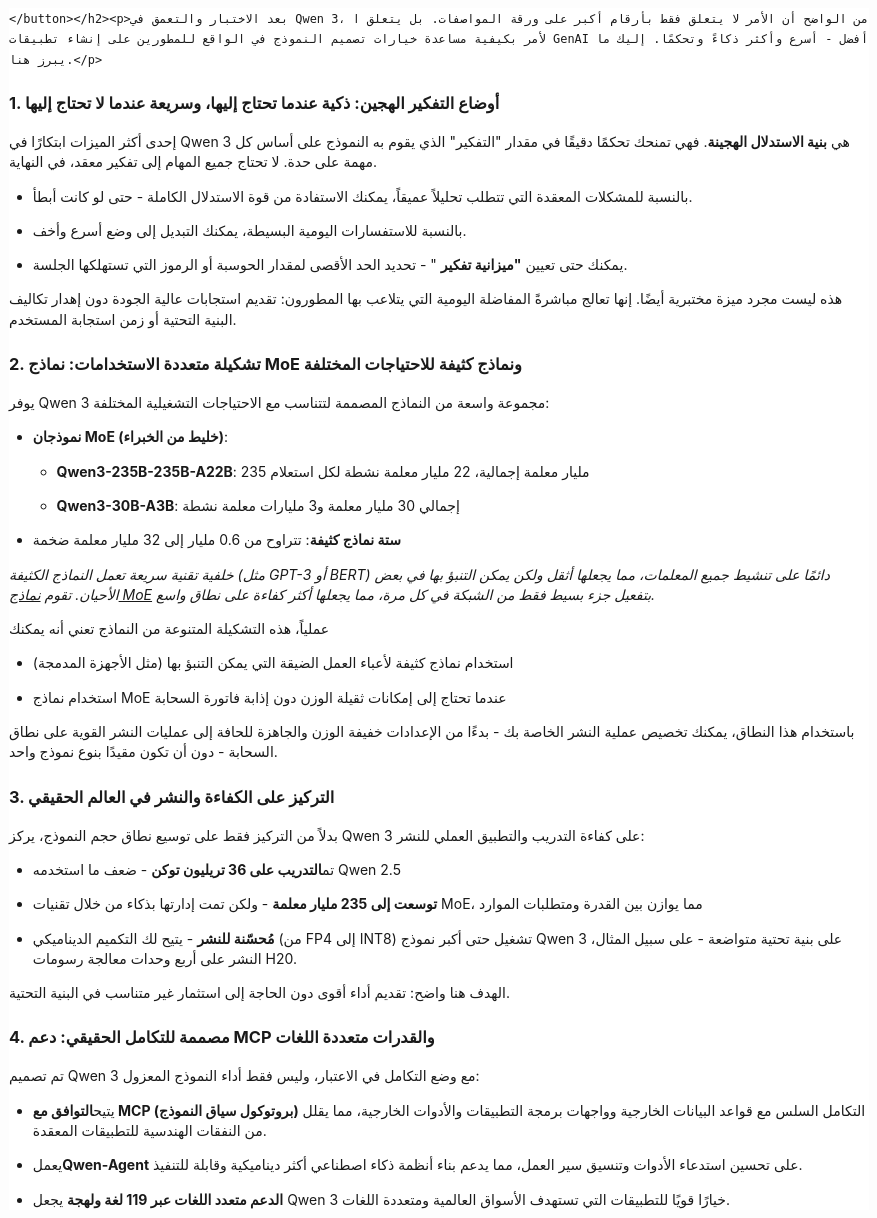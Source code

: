    </button></h2><p>بعد الاختبار والتعمق في Qwen 3، من الواضح أن الأمر لا يتعلق فقط بأرقام أكبر على ورقة المواصفات. بل يتعلق الأمر بكيفية مساعدة خيارات تصميم النموذج في الواقع للمطورين على إنشاء تطبيقات GenAI أفضل - أسرع وأكثر ذكاءً وتحكمًا. إليك ما يبرز هنا.</p>
<h3 id="1-Hybrid-Thinking-Modes-Smart-When-You-Need-Them-Speed-When-You-Don’t" class="common-anchor-header">1. أوضاع التفكير الهجين: ذكية عندما تحتاج إليها، وسريعة عندما لا تحتاج إليها</h3><p>إحدى أكثر الميزات ابتكارًا في Qwen 3 هي <strong>بنية الاستدلال الهجينة</strong>. فهي تمنحك تحكمًا دقيقًا في مقدار "التفكير" الذي يقوم به النموذج على أساس كل مهمة على حدة. لا تحتاج جميع المهام إلى تفكير معقد، في النهاية.</p>
<ul>
<li><p>بالنسبة للمشكلات المعقدة التي تتطلب تحليلاً عميقاً، يمكنك الاستفادة من قوة الاستدلال الكاملة - حتى لو كانت أبطأ.</p></li>
<li><p>بالنسبة للاستفسارات اليومية البسيطة، يمكنك التبديل إلى وضع أسرع وأخف.</p></li>
<li><p>يمكنك حتى تعيين <strong>"ميزانية تفكير</strong> " - تحديد الحد الأقصى لمقدار الحوسبة أو الرموز التي تستهلكها الجلسة.</p></li>
</ul>
<p>هذه ليست مجرد ميزة مختبرية أيضًا. إنها تعالج مباشرةً المفاضلة اليومية التي يتلاعب بها المطورون: تقديم استجابات عالية الجودة دون إهدار تكاليف البنية التحتية أو زمن استجابة المستخدم.</p>
<h3 id="2-A-Versatile-Lineup-MoE-and-Dense-Models-for-Different-Needs" class="common-anchor-header">2. تشكيلة متعددة الاستخدامات: نماذج MoE ونماذج كثيفة للاحتياجات المختلفة</h3><p>يوفر Qwen 3 مجموعة واسعة من النماذج المصممة لتتناسب مع الاحتياجات التشغيلية المختلفة:</p>
<ul>
<li><p><strong>نموذجان MoE (خليط من الخبراء)</strong>:</p>
<ul>
<li><p><strong>Qwen3-235B-235B-A22B</strong>: 235 مليار معلمة إجمالية، 22 مليار معلمة نشطة لكل استعلام</p></li>
<li><p><strong>Qwen3-30B-A3B</strong>: إجمالي 30 مليار معلمة و3 مليارات معلمة نشطة</p></li>
</ul></li>
<li><p><strong>ستة نماذج كثيفة</strong>: تتراوح من 0.6 مليار إلى 32 مليار معلمة ضخمة</p></li>
</ul>
<p><em>خلفية تقنية سريعة تعمل النماذج الكثيفة (مثل GPT-3 أو BERT) دائمًا على تنشيط جميع المعلمات، مما يجعلها أثقل ولكن يمكن التنبؤ بها في بعض الأحيان.</em> <em>تقوم</em> <a href="https://zilliz.com/learn/what-is-mixture-of-experts"><em>نماذج MoE</em></a> <em>بتفعيل جزء بسيط فقط من الشبكة في كل مرة، مما يجعلها أكثر كفاءة على نطاق واسع.</em></p>
<p>عملياً، هذه التشكيلة المتنوعة من النماذج تعني أنه يمكنك</p>
<ul>
<li><p>استخدام نماذج كثيفة لأعباء العمل الضيقة التي يمكن التنبؤ بها (مثل الأجهزة المدمجة)</p></li>
<li><p>استخدام نماذج MoE عندما تحتاج إلى إمكانات ثقيلة الوزن دون إذابة فاتورة السحابة</p></li>
</ul>
<p>باستخدام هذا النطاق، يمكنك تخصيص عملية النشر الخاصة بك - بدءًا من الإعدادات خفيفة الوزن والجاهزة للحافة إلى عمليات النشر القوية على نطاق السحابة - دون أن تكون مقيدًا بنوع نموذج واحد.</p>
<h3 id="3-Focused-on-Efficiency-and-Real-World-Deployment" class="common-anchor-header">3. التركيز على الكفاءة والنشر في العالم الحقيقي</h3><p>بدلاً من التركيز فقط على توسيع نطاق حجم النموذج، يركز Qwen 3 على كفاءة التدريب والتطبيق العملي للنشر:</p>
<ul>
<li><p>تم<strong>التدريب على 36 تريليون توكن</strong> - ضعف ما استخدمه Qwen 2.5</p></li>
<li><p><strong>توسعت إلى 235 مليار معلمة</strong> - ولكن تمت إدارتها بذكاء من خلال تقنيات MoE، مما يوازن بين القدرة ومتطلبات الموارد</p></li>
<li><p><strong>مُحسّنة للنشر</strong> - يتيح لك التكميم الديناميكي (من FP4 إلى INT8) تشغيل حتى أكبر نموذج Qwen 3 على بنية تحتية متواضعة - على سبيل المثال، النشر على أربع وحدات معالجة رسومات H20.</p></li>
</ul>
<p>الهدف هنا واضح: تقديم أداء أقوى دون الحاجة إلى استثمار غير متناسب في البنية التحتية.</p>
<h3 id="4-Built-for-Real-Integration-MCP-Support-and-Multilingual-Capabilities" class="common-anchor-header">4. مصممة للتكامل الحقيقي: دعم MCP والقدرات متعددة اللغات</h3><p>تم تصميم Qwen 3 مع وضع التكامل في الاعتبار، وليس فقط أداء النموذج المعزول:</p>
<ul>
<li><p>يتيح<strong>التوافق مع MCP (بروتوكول سياق النموذج)</strong> التكامل السلس مع قواعد البيانات الخارجية وواجهات برمجة التطبيقات والأدوات الخارجية، مما يقلل من النفقات الهندسية للتطبيقات المعقدة.</p></li>
<li><p>يعمل<strong>Qwen-Agent</strong> على تحسين استدعاء الأدوات وتنسيق سير العمل، مما يدعم بناء أنظمة ذكاء اصطناعي أكثر ديناميكية وقابلة للتنفيذ.</p></li>
<li><p><strong>الدعم متعدد اللغات عبر 119 لغة ولهجة</strong> يجعل Qwen 3 خيارًا قويًا للتطبيقات التي تستهدف الأسواق العالمية ومتعددة اللغات.</p></li>
</ul>